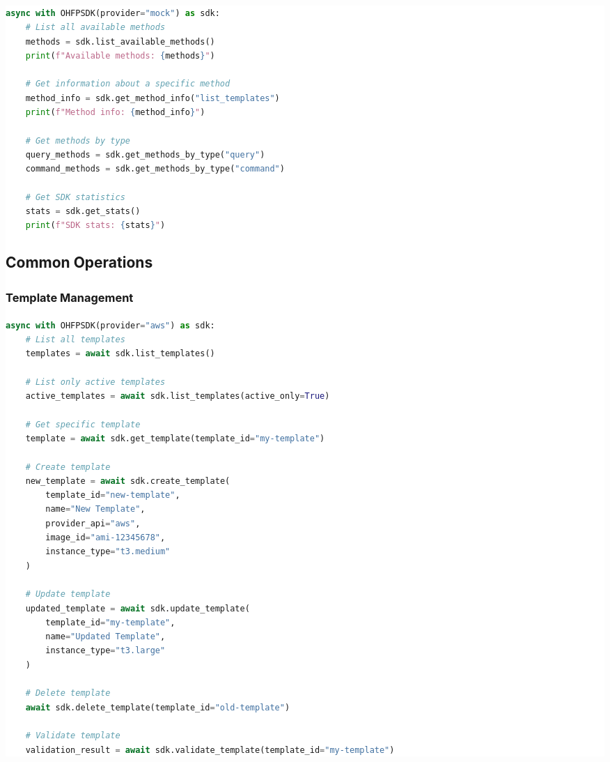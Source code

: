 ```python
async with OHFPSDK(provider="mock") as sdk:
    # List all available methods
    methods = sdk.list_available_methods()
    print(f"Available methods: {methods}")
    
    # Get information about a specific method
    method_info = sdk.get_method_info("list_templates")
    print(f"Method info: {method_info}")
    
    # Get methods by type
    query_methods = sdk.get_methods_by_type("query")
    command_methods = sdk.get_methods_by_type("command")
    
    # Get SDK statistics
    stats = sdk.get_stats()
    print(f"SDK stats: {stats}")
```

## Common Operations

### Template Management

```python
async with OHFPSDK(provider="aws") as sdk:
    # List all templates
    templates = await sdk.list_templates()
    
    # List only active templates
    active_templates = await sdk.list_templates(active_only=True)
    
    # Get specific template
    template = await sdk.get_template(template_id="my-template")
    
    # Create template
    new_template = await sdk.create_template(
        template_id="new-template",
        name="New Template",
        provider_api="aws",
        image_id="ami-12345678",
        instance_type="t3.medium"
    )
    
    # Update template
    updated_template = await sdk.update_template(
        template_id="my-template",
        name="Updated Template",
        instance_type="t3.large"
    )
    
    # Delete template
    await sdk.delete_template(template_id="old-template")
    
    # Validate template
    validation_result = await sdk.validate_template(template_id="my-template")
```
